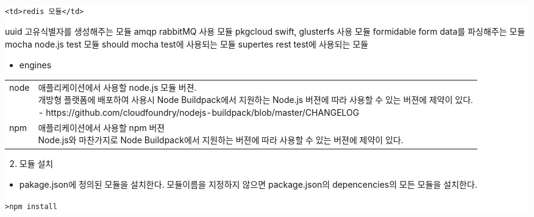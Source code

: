     <td>redis 모듈</td>
  </tr>
  <tr>
    <td>uuid</td>
    <td>고유식별자를 생성해주는 모듈</td>
  </tr>
  <tr>
    <td>amqp</td>
    <td>rabbitMQ 사용 모듈</td>
  </tr>
  <tr>
    <td>pkgcloud</td>
    <td>swift, glusterfs 사용 모듈</td>
  </tr>
  <tr>
    <td>formidable</td>
    <td>form data를 파싱해주는 모듈</td>
  </tr>
  <tr>
    <td>mocha</td>
    <td>node.js test 모듈</td>
  </tr>
  <tr>
    <td>should</td>
    <td>mocha test에 사용되는 모듈</td>
  </tr>
  <tr>
    <td>supertes</td>
    <td>rest test에 사용되는 모듈</td>
  </tr>
</table>

- engines

<table>
  <tr>
    <td>node</td>
    <td>애플리케이션에서 사용할 node.js 모듈 버젼.<br>
    개방형 플랫폼에 배포하여 사용시 Node Buildpack에서 지원하는 Node.js 버젼에 따라 사용할 수 있는 버젼에 제약이 있다.<br>
    - https://github.com/cloudfoundry/nodejs-buildpack/blob/master/CHANGELOG</td>
  </tr>
  <tr>
    <td>npm</td>
    <td>애플리케이션에서 사용할 npm 버젼<br>
    Node.js와 마찬가지로 Node Buildpack에서 지원하는 버젼에 따라 사용할 수 있는 버젼에 제약이 있다.</td>
  </tr>
</table>

2) 모듈 설치
- pakage.json에 정의된 모듈을 설치한다. 모듈이름을 지정하지 않으면 package.json의 depencencies의 모든 모듈을 설치한다.
```
>npm install
```
